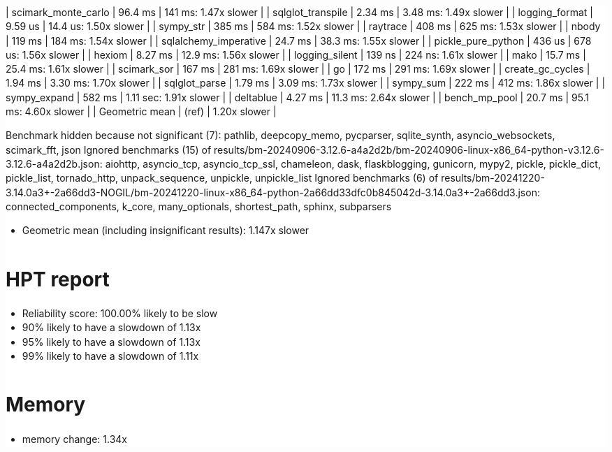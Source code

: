 | scimark_monte_carlo        | 96.4 ms                                                | 141 ms: 1.47x slower                                                   |
| sqlglot_transpile          | 2.34 ms                                                | 3.48 ms: 1.49x slower                                                  |
| logging_format             | 9.59 us                                                | 14.4 us: 1.50x slower                                                  |
| sympy_str                  | 385 ms                                                 | 584 ms: 1.52x slower                                                   |
| raytrace                   | 408 ms                                                 | 625 ms: 1.53x slower                                                   |
| nbody                      | 119 ms                                                 | 184 ms: 1.54x slower                                                   |
| sqlalchemy_imperative      | 24.7 ms                                                | 38.3 ms: 1.55x slower                                                  |
| pickle_pure_python         | 436 us                                                 | 678 us: 1.56x slower                                                   |
| hexiom                     | 8.27 ms                                                | 12.9 ms: 1.56x slower                                                  |
| logging_silent             | 139 ns                                                 | 224 ns: 1.61x slower                                                   |
| mako                       | 15.7 ms                                                | 25.4 ms: 1.61x slower                                                  |
| scimark_sor                | 167 ms                                                 | 281 ms: 1.69x slower                                                   |
| go                         | 172 ms                                                 | 291 ms: 1.69x slower                                                   |
| create_gc_cycles           | 1.94 ms                                                | 3.30 ms: 1.70x slower                                                  |
| sqlglot_parse              | 1.79 ms                                                | 3.09 ms: 1.73x slower                                                  |
| sympy_sum                  | 222 ms                                                 | 412 ms: 1.86x slower                                                   |
| sympy_expand               | 582 ms                                                 | 1.11 sec: 1.91x slower                                                 |
| deltablue                  | 4.27 ms                                                | 11.3 ms: 2.64x slower                                                  |
| bench_mp_pool              | 20.7 ms                                                | 95.1 ms: 4.60x slower                                                  |
| Geometric mean             | (ref)                                                  | 1.20x slower                                                           |

Benchmark hidden because not significant (7): pathlib, deepcopy_memo, pycparser, sqlite_synth, asyncio_websockets, scimark_fft, json
Ignored benchmarks (15) of results/bm-20240906-3.12.6-a4a2d2b/bm-20240906-linux-x86_64-python-v3.12.6-3.12.6-a4a2d2b.json: aiohttp, asyncio_tcp, asyncio_tcp_ssl, chameleon, dask, flaskblogging, gunicorn, mypy2, pickle, pickle_dict, pickle_list, tornado_http, unpack_sequence, unpickle, unpickle_list
Ignored benchmarks (6) of results/bm-20241220-3.14.0a3+-2a66dd3-NOGIL/bm-20241220-linux-x86_64-python-2a66dd33dfc0b845042d-3.14.0a3+-2a66dd3.json: connected_components, k_core, many_optionals, shortest_path, sphinx, subparsers

- Geometric mean (including insignificant results): 1.147x slower

# HPT report

- Reliability score: 100.00% likely to be slow
- 90% likely to have a slowdown of 1.13x
- 95% likely to have a slowdown of 1.13x
- 99% likely to have a slowdown of 1.11x

# Memory
- memory change: 1.34x